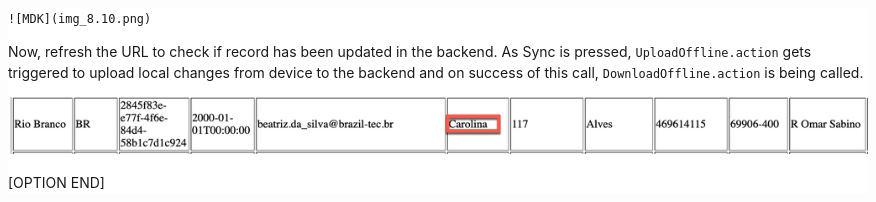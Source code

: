    ![MDK](img_8.10.png)

Now, refresh the URL to check if record has been updated in the backend. As Sync is pressed, `UploadOffline.action` gets triggered to upload local changes from device to the backend and on success of this call, `DownloadOffline.action` is being called.

![MDK](img_8.11.png)

[OPTION END]
